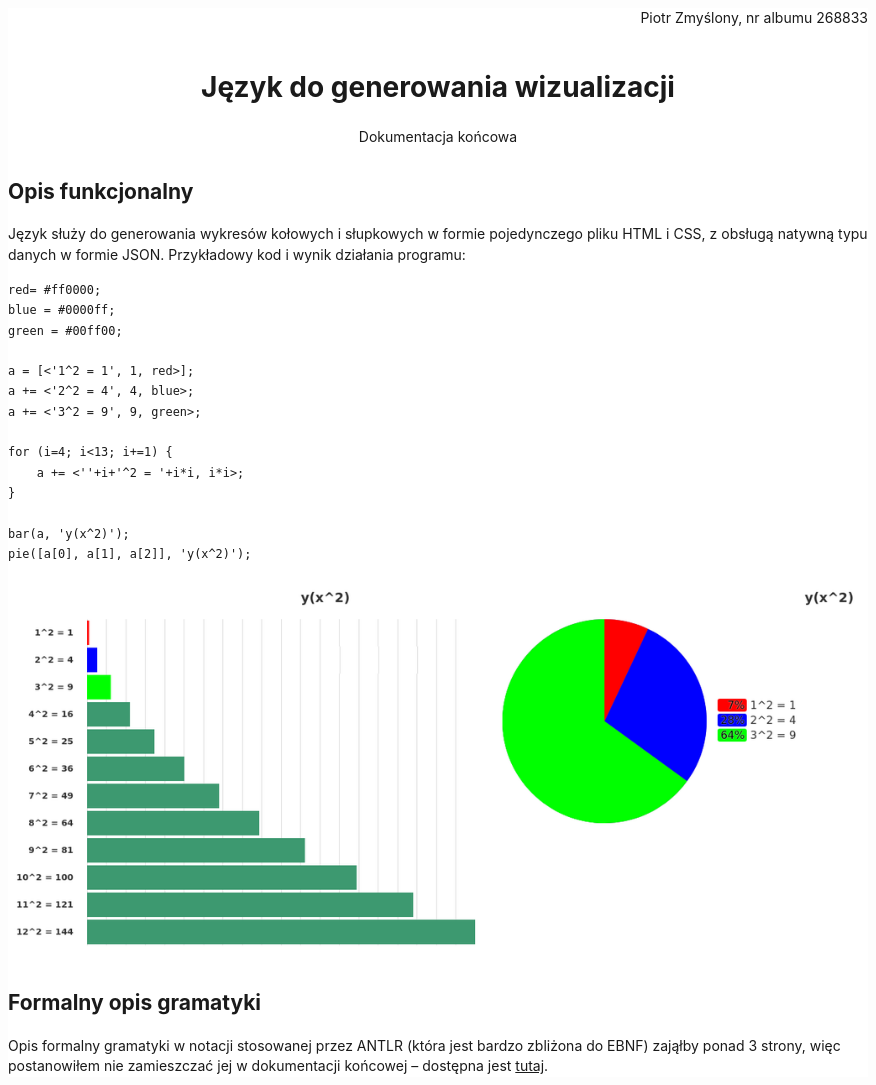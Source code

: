 <div style="text-align: right">Piotr Zmyślony, nr albumu 268833</div>

# <center> Język do generowania wizualizacji </center>
<center> Dokumentacja końcowa </center>

## Opis funkcjonalny
Język służy do generowania wykresów kołowych i słupkowych w formie pojedynczego pliku HTML i CSS, z obsługą natywną typu danych w formie JSON. Przykładowy kod i wynik działania programu:
```
red= #ff0000;
blue = #0000ff;
green = #00ff00;

a = [<'1^2 = 1', 1, red>];
a += <'2^2 = 4', 4, blue>;
a += <'3^2 = 9', 9, green>;

for (i=4; i<13; i+=1) {
	a += <''+i+'^2 = '+i*i, i*i>;
}

bar(a, 'y(x^2)');
pie([a[0], a[1], a[2]], 'y(x^2)');
```
![Przykładowy wynik](example.png)

## Formalny opis gramatyki
Opis formalny gramatyki w notacji stosowanej przez ANTLR (która jest bardzo zbliżona do EBNF) zająłby ponad 3 strony, więc postanowiłem nie zamieszczać jej w dokumentacji końcowej – dostępna jest [tutaj](https://gitlab-stud.elka.pw.edu.pl/pzmyslon/graph-language/-/blob/main/src/glang.g4).
